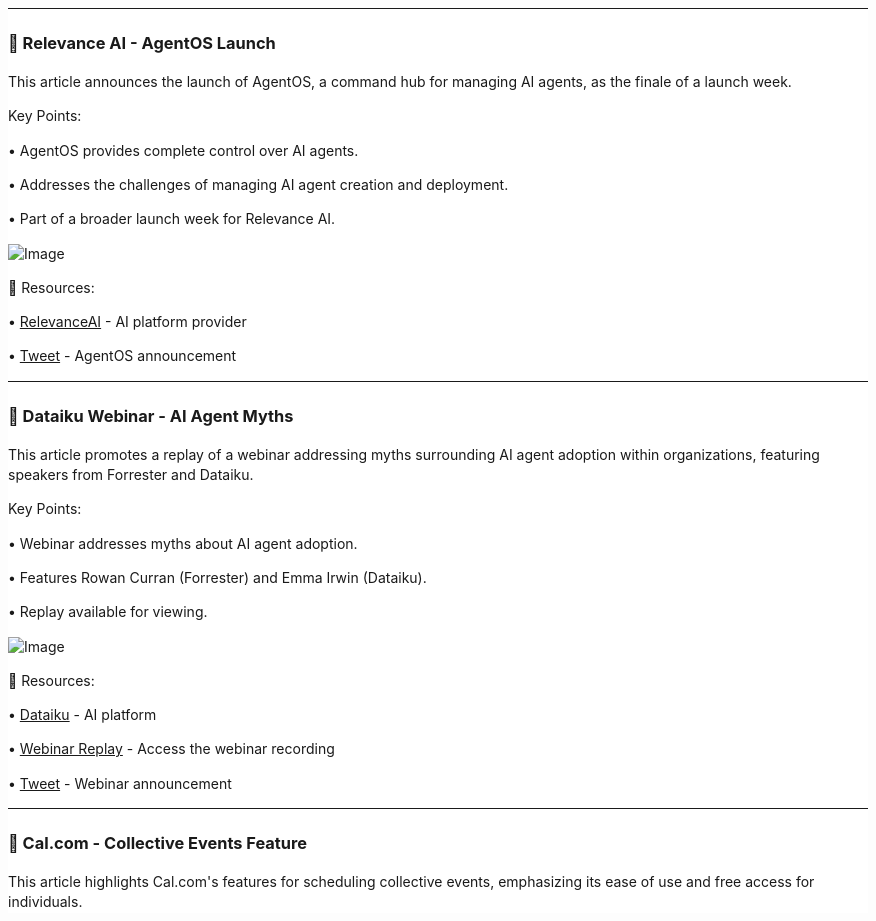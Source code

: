 
---
### 🚀 Relevance AI - AgentOS Launch

This article announces the launch of AgentOS, a command hub for managing AI agents, as the finale of a launch week.

Key Points:

• AgentOS provides complete control over AI agents.


• Addresses the challenges of managing AI agent creation and deployment.


•  Part of a broader launch week for Relevance AI.



![Image](https://pbs.twimg.com/amplify_video_thumb/1921915598503608320/img/-jWZ7-eeybBlv2uc.jpg)

🔗 Resources:

• [RelevanceAI](https://x.com/RelevanceAI_) - AI platform provider


• [Tweet](https://x.com/RelevanceAI_/status/1921916084690792635) - AgentOS announcement


---
### 🤖 Dataiku Webinar - AI Agent Myths

This article promotes a replay of a webinar addressing myths surrounding AI agent adoption within organizations, featuring speakers from Forrester and Dataiku.

Key Points:

• Webinar addresses myths about AI agent adoption.


• Features Rowan Curran (Forrester) and Emma Irwin (Dataiku).


• Replay available for viewing.


![Image](https://pbs.twimg.com/ext_tw_video_thumb/1921914359975952384/pu/img/ooArAKIBtQPgX5h2.jpg)

🔗 Resources:

• [Dataiku](https://x.com/dataiku) - AI platform


• [Webinar Replay](https://bit.ly/4jXNvBq) - Access the webinar recording


• [Tweet](https://x.com/dataiku/status/1921914627278909470) - Webinar announcement


---
### 🚀 Cal.com - Collective Events Feature

This article highlights Cal.com's features for scheduling collective events, emphasizing its ease of use and free access for individuals.
